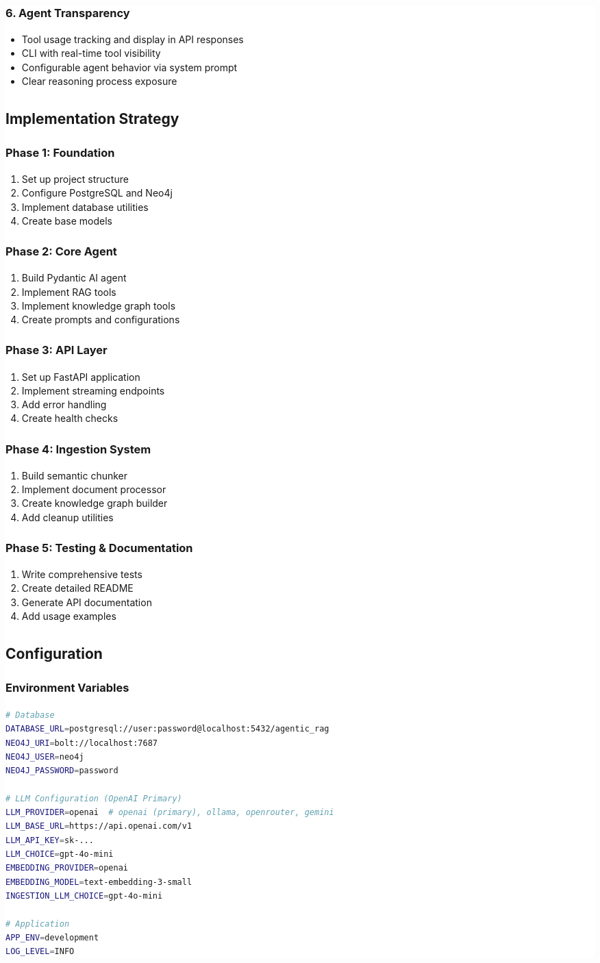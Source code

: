 ### 6. Agent Transparency
- Tool usage tracking and display in API responses
- CLI with real-time tool visibility
- Configurable agent behavior via system prompt
- Clear reasoning process exposure

## Implementation Strategy

### Phase 1: Foundation
1. Set up project structure
2. Configure PostgreSQL and Neo4j
3. Implement database utilities
4. Create base models

### Phase 2: Core Agent
1. Build Pydantic AI agent
2. Implement RAG tools
3. Implement knowledge graph tools
4. Create prompts and configurations

### Phase 3: API Layer
1. Set up FastAPI application
2. Implement streaming endpoints
3. Add error handling
4. Create health checks

### Phase 4: Ingestion System
1. Build semantic chunker
2. Implement document processor
3. Create knowledge graph builder
4. Add cleanup utilities

### Phase 5: Testing & Documentation
1. Write comprehensive tests
2. Create detailed README
3. Generate API documentation
4. Add usage examples

## Configuration

### Environment Variables
```bash
# Database
DATABASE_URL=postgresql://user:password@localhost:5432/agentic_rag
NEO4J_URI=bolt://localhost:7687
NEO4J_USER=neo4j
NEO4J_PASSWORD=password

# LLM Configuration (OpenAI Primary)
LLM_PROVIDER=openai  # openai (primary), ollama, openrouter, gemini
LLM_BASE_URL=https://api.openai.com/v1
LLM_API_KEY=sk-...
LLM_CHOICE=gpt-4o-mini
EMBEDDING_PROVIDER=openai
EMBEDDING_MODEL=text-embedding-3-small
INGESTION_LLM_CHOICE=gpt-4o-mini

# Application
APP_ENV=development
LOG_LEVEL=INFO
```